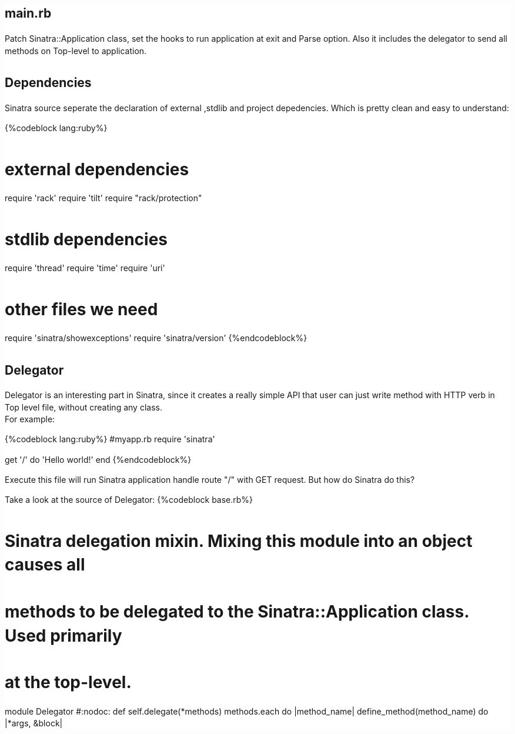 ## main.rb

Patch Sinatra::Application class, set the hooks to run application at exit and Parse option. Also it includes the delegator to send all methods on Top-level to application.

## Dependencies

Sinatra source seperate the declaration of external ,stdlib and project depedencies.
Which is pretty clean and easy to understand:

{%codeblock lang:ruby%}

# external dependencies
require 'rack'
require 'tilt'
require "rack/protection"

# stdlib dependencies
require 'thread'
require 'time'
require 'uri'

# other files we need
require 'sinatra/showexceptions'
require 'sinatra/version'
{%endcodeblock%}

## Delegator 

Delegator is an interesting part in Sinatra, since it creates a really simple API that user can just write method with HTTP verb in Top level file, without creating any class.  
For example:

{%codeblock lang:ruby%}
#myapp.rb
require 'sinatra'

get '/' do
  'Hello world!'
end
{%endcodeblock%}

Execute this file will run Sinatra application handle route "/" with GET request.
But how do Sinatra do this?  

Take a look at the source of Delegator:
{%codeblock base.rb%}

# Sinatra delegation mixin. Mixing this module into an object causes all
# methods to be delegated to the Sinatra::Application class. Used primarily
# at the top-level.
module Delegator #:nodoc:
  def self.delegate(*methods)
    methods.each do |method_name|
      define_method(method_name) do |*args, &block|